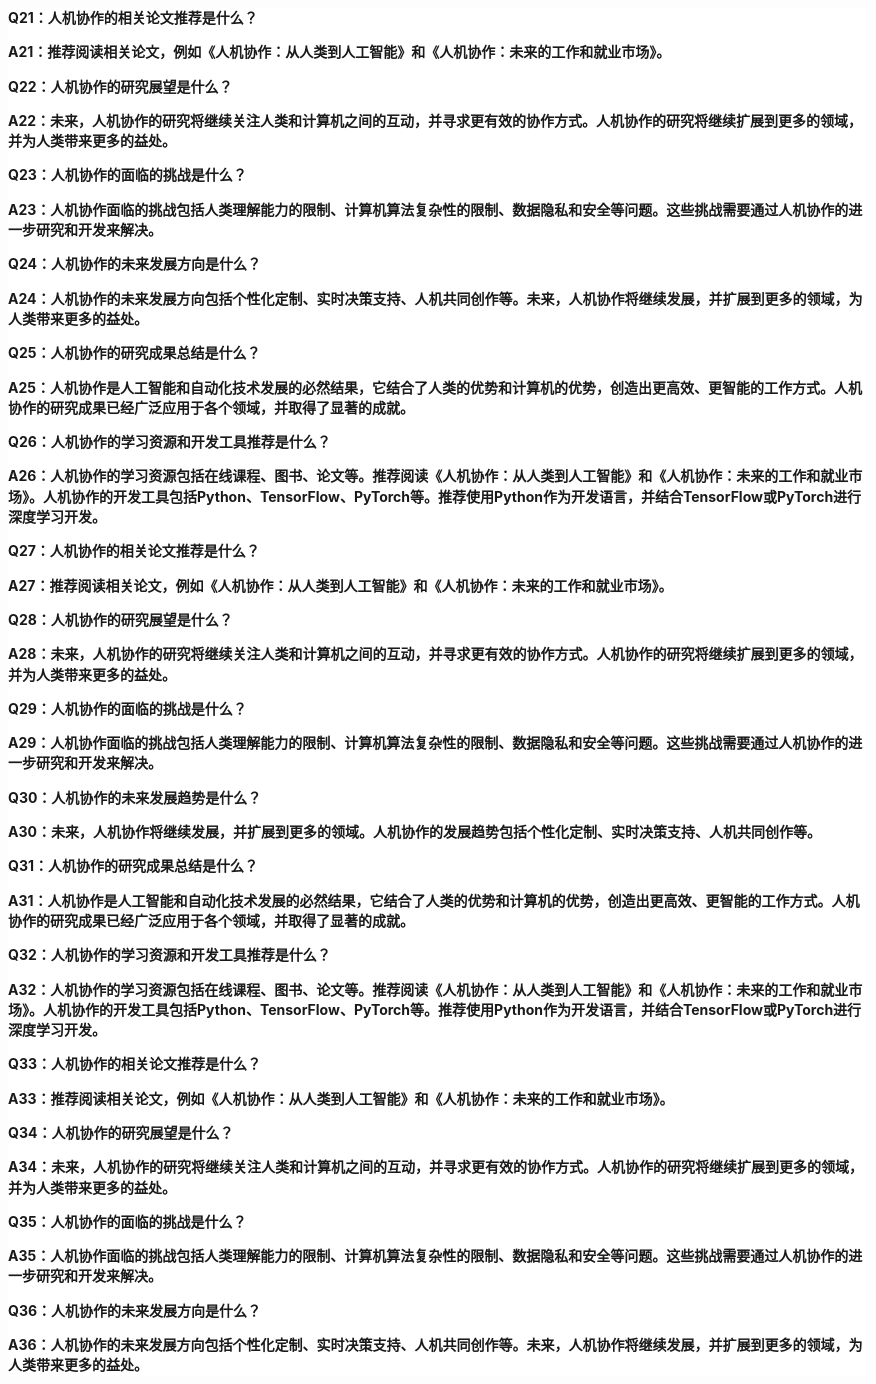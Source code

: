 **Q21：人机协作的相关论文推荐是什么？**

**A21：推荐阅读相关论文，例如《人机协作：从人类到人工智能》和《人机协作：未来的工作和就业市场》。**

**Q22：人机协作的研究展望是什么？**

**A22：未来，人机协作的研究将继续关注人类和计算机之间的互动，并寻求更有效的协作方式。人机协作的研究将继续扩展到更多的领域，并为人类带来更多的益处。**

**Q23：人机协作的面临的挑战是什么？**

**A23：人机协作面临的挑战包括人类理解能力的限制、计算机算法复杂性的限制、数据隐私和安全等问题。这些挑战需要通过人机协作的进一步研究和开发来解决。**

**Q24：人机协作的未来发展方向是什么？**

**A24：人机协作的未来发展方向包括个性化定制、实时决策支持、人机共同创作等。未来，人机协作将继续发展，并扩展到更多的领域，为人类带来更多的益处。**

**Q25：人机协作的研究成果总结是什么？**

**A25：人机协作是人工智能和自动化技术发展的必然结果，它结合了人类的优势和计算机的优势，创造出更高效、更智能的工作方式。人机协作的研究成果已经广泛应用于各个领域，并取得了显著的成就。**

**Q26：人机协作的学习资源和开发工具推荐是什么？**

**A26：人机协作的学习资源包括在线课程、图书、论文等。推荐阅读《人机协作：从人类到人工智能》和《人机协作：未来的工作和就业市场》。人机协作的开发工具包括Python、TensorFlow、PyTorch等。推荐使用Python作为开发语言，并结合TensorFlow或PyTorch进行深度学习开发。**

**Q27：人机协作的相关论文推荐是什么？**

**A27：推荐阅读相关论文，例如《人机协作：从人类到人工智能》和《人机协作：未来的工作和就业市场》。**

**Q28：人机协作的研究展望是什么？**

**A28：未来，人机协作的研究将继续关注人类和计算机之间的互动，并寻求更有效的协作方式。人机协作的研究将继续扩展到更多的领域，并为人类带来更多的益处。**

**Q29：人机协作的面临的挑战是什么？**

**A29：人机协作面临的挑战包括人类理解能力的限制、计算机算法复杂性的限制、数据隐私和安全等问题。这些挑战需要通过人机协作的进一步研究和开发来解决。**

**Q30：人机协作的未来发展趋势是什么？**

**A30：未来，人机协作将继续发展，并扩展到更多的领域。人机协作的发展趋势包括个性化定制、实时决策支持、人机共同创作等。**

**Q31：人机协作的研究成果总结是什么？**

**A31：人机协作是人工智能和自动化技术发展的必然结果，它结合了人类的优势和计算机的优势，创造出更高效、更智能的工作方式。人机协作的研究成果已经广泛应用于各个领域，并取得了显著的成就。**

**Q32：人机协作的学习资源和开发工具推荐是什么？**

**A32：人机协作的学习资源包括在线课程、图书、论文等。推荐阅读《人机协作：从人类到人工智能》和《人机协作：未来的工作和就业市场》。人机协作的开发工具包括Python、TensorFlow、PyTorch等。推荐使用Python作为开发语言，并结合TensorFlow或PyTorch进行深度学习开发。**

**Q33：人机协作的相关论文推荐是什么？**

**A33：推荐阅读相关论文，例如《人机协作：从人类到人工智能》和《人机协作：未来的工作和就业市场》。**

**Q34：人机协作的研究展望是什么？**

**A34：未来，人机协作的研究将继续关注人类和计算机之间的互动，并寻求更有效的协作方式。人机协作的研究将继续扩展到更多的领域，并为人类带来更多的益处。**

**Q35：人机协作的面临的挑战是什么？**

**A35：人机协作面临的挑战包括人类理解能力的限制、计算机算法复杂性的限制、数据隐私和安全等问题。这些挑战需要通过人机协作的进一步研究和开发来解决。**

**Q36：人机协作的未来发展方向是什么？**

**A36：人机协作的未来发展方向包括个性化定制、实时决策支持、人机共同创作等。未来，人机协作将继续发展，并扩展到更多的领域，为人类带来更多的益处。**
